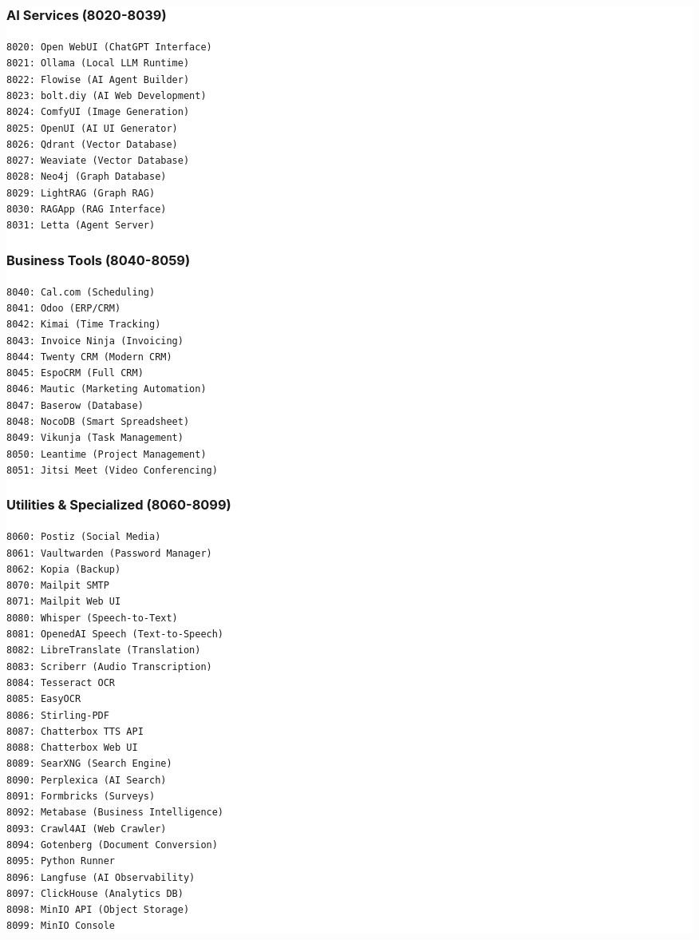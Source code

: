 ### AI Services (8020-8039)  
```
8020: Open WebUI (ChatGPT Interface)
8021: Ollama (Local LLM Runtime)
8022: Flowise (AI Agent Builder)
8023: bolt.diy (AI Web Development)
8024: ComfyUI (Image Generation)
8025: OpenUI (AI UI Generator)
8026: Qdrant (Vector Database)
8027: Weaviate (Vector Database)
8028: Neo4j (Graph Database)
8029: LightRAG (Graph RAG)
8030: RAGApp (RAG Interface)
8031: Letta (Agent Server)
```

### Business Tools (8040-8059)
```
8040: Cal.com (Scheduling)
8041: Odoo (ERP/CRM)
8042: Kimai (Time Tracking)
8043: Invoice Ninja (Invoicing)
8044: Twenty CRM (Modern CRM)
8045: EspoCRM (Full CRM)
8046: Mautic (Marketing Automation)
8047: Baserow (Database)
8048: NocoDB (Smart Spreadsheet)
8049: Vikunja (Task Management)
8050: Leantime (Project Management)
8051: Jitsi Meet (Video Conferencing)
```

### Utilities & Specialized (8060-8099)
```
8060: Postiz (Social Media)
8061: Vaultwarden (Password Manager) 
8062: Kopia (Backup)
8070: Mailpit SMTP
8071: Mailpit Web UI
8080: Whisper (Speech-to-Text)
8081: OpenedAI Speech (Text-to-Speech)
8082: LibreTranslate (Translation)
8083: Scriberr (Audio Transcription)  
8084: Tesseract OCR
8085: EasyOCR
8086: Stirling-PDF
8087: Chatterbox TTS API
8088: Chatterbox Web UI
8089: SearXNG (Search Engine)
8090: Perplexica (AI Search)
8091: Formbricks (Surveys)
8092: Metabase (Business Intelligence)
8093: Crawl4AI (Web Crawler)
8094: Gotenberg (Document Conversion)
8095: Python Runner
8096: Langfuse (AI Observability)
8097: ClickHouse (Analytics DB)
8098: MinIO API (Object Storage)
8099: MinIO Console
```
